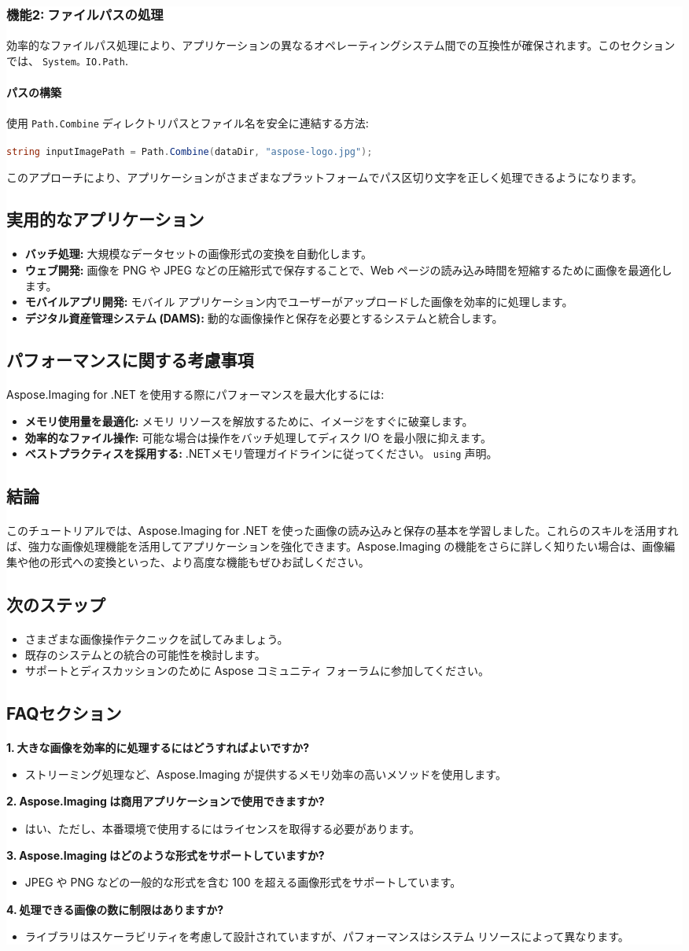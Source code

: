 ### 機能2: ファイルパスの処理

効率的なファイルパス処理により、アプリケーションの異なるオペレーティングシステム間での互換性が確保されます。このセクションでは、 `System。IO.Path`.

#### パスの構築

使用 `Path.Combine` ディレクトリパスとファイル名を安全に連結する方法:

```csharp
string inputImagePath = Path.Combine(dataDir, "aspose-logo.jpg");
```
このアプローチにより、アプリケーションがさまざまなプラットフォームでパス区切り文字を正しく処理できるようになります。

## 実用的なアプリケーション

- **バッチ処理:** 大規模なデータセットの画像形式の変換を自動化します。
- **ウェブ開発:** 画像を PNG や JPEG などの圧縮形式で保存することで、Web ページの読み込み時間を短縮するために画像を最適化します。
- **モバイルアプリ開発:** モバイル アプリケーション内でユーザーがアップロードした画像を効率的に処理します。
- **デジタル資産管理システム (DAMS):** 動的な画像操作と保存を必要とするシステムと統合します。

## パフォーマンスに関する考慮事項

Aspose.Imaging for .NET を使用する際にパフォーマンスを最大化するには:

- **メモリ使用量を最適化:** メモリ リソースを解放するために、イメージをすぐに破棄します。
- **効率的なファイル操作:** 可能な場合は操作をバッチ処理してディスク I/O を最小限に抑えます。
- **ベストプラクティスを採用する:** .NETメモリ管理ガイドラインに従ってください。 `using` 声明。

## 結論

このチュートリアルでは、Aspose.Imaging for .NET を使った画像の読み込みと保存の基本を学習しました。これらのスキルを活用すれば、強力な画像処理機能を活用してアプリケーションを強化できます。Aspose.Imaging の機能をさらに詳しく知りたい場合は、画像編集や他の形式への変換といった、より高度な機能もぜひお試しください。

## 次のステップ

- さまざまな画像操作テクニックを試してみましょう。
- 既存のシステムとの統合の可能性を検討します。
- サポートとディスカッションのために Aspose コミュニティ フォーラムに参加してください。

## FAQセクション

**1. 大きな画像を効率的に処理するにはどうすればよいですか?**
   - ストリーミング処理など、Aspose.Imaging が提供するメモリ効率の高いメソッドを使用します。

**2. Aspose.Imaging は商用アプリケーションで使用できますか?**
   - はい、ただし、本番環境で使用するにはライセンスを取得する必要があります。

**3. Aspose.Imaging はどのような形式をサポートしていますか?**
   - JPEG や PNG などの一般的な形式を含む 100 を超える画像形式をサポートしています。

**4. 処理できる画像の数に制限はありますか?**
   - ライブラリはスケーラビリティを考慮して設計されていますが、パフォーマンスはシステム リソースによって異なります。
